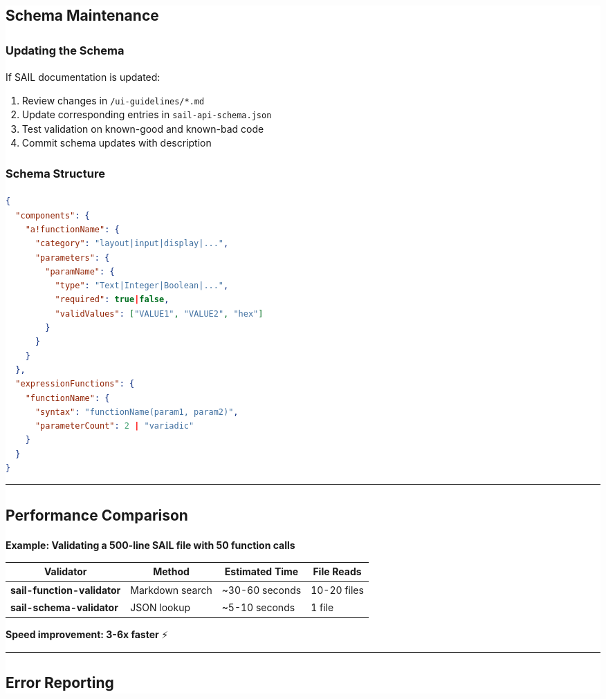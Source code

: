 ## Schema Maintenance

### Updating the Schema

If SAIL documentation is updated:

1. Review changes in `/ui-guidelines/*.md`
2. Update corresponding entries in `sail-api-schema.json`
3. Test validation on known-good and known-bad code
4. Commit schema updates with description

### Schema Structure

```json
{
  "components": {
    "a!functionName": {
      "category": "layout|input|display|...",
      "parameters": {
        "paramName": {
          "type": "Text|Integer|Boolean|...",
          "required": true|false,
          "validValues": ["VALUE1", "VALUE2", "hex"]
        }
      }
    }
  },
  "expressionFunctions": {
    "functionName": {
      "syntax": "functionName(param1, param2)",
      "parameterCount": 2 | "variadic"
    }
  }
}
```

---

## Performance Comparison

**Example: Validating a 500-line SAIL file with 50 function calls**

| Validator | Method | Estimated Time | File Reads |
|-----------|--------|----------------|------------|
| **sail-function-validator** | Markdown search | ~30-60 seconds | 10-20 files |
| **sail-schema-validator** | JSON lookup | ~5-10 seconds | 1 file |

**Speed improvement: 3-6x faster** ⚡

---

## Error Reporting
